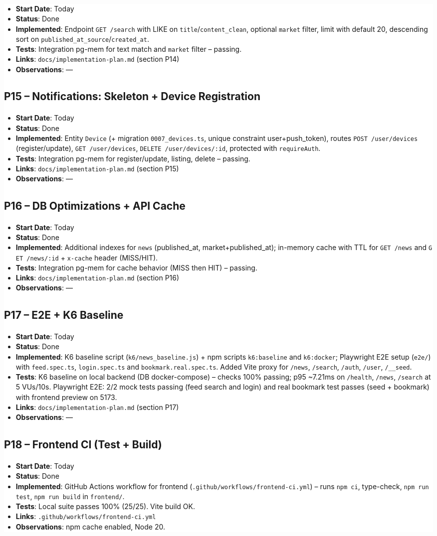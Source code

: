 - **Start Date**: Today
- **Status**: Done
- **Implemented**: Endpoint `GET /search` with LIKE on `title`/`content_clean`, optional `market` filter, limit with default 20, descending sort on `published_at_source`/`created_at`.
- **Tests**: Integration pg-mem for text match and `market` filter – passing.
- **Links**: `docs/implementation-plan.md` (section P14)
- **Observations**: —

## P15 – Notifications: Skeleton + Device Registration

- **Start Date**: Today
- **Status**: Done
- **Implemented**: Entity `Device` (+ migration `0007_devices.ts`, unique constraint user+push_token), routes `POST /user/devices` (register/update), `GET /user/devices`, `DELETE /user/devices/:id`, protected with `requireAuth`.
- **Tests**: Integration pg-mem for register/update, listing, delete – passing.
- **Links**: `docs/implementation-plan.md` (section P15)
- **Observations**: —

## P16 – DB Optimizations + API Cache

- **Start Date**: Today
- **Status**: Done
- **Implemented**: Additional indexes for `news` (published_at, market+published_at); in-memory cache with TTL for `GET /news` and `GET /news/:id` + `x-cache` header (MISS/HIT).
- **Tests**: Integration pg-mem for cache behavior (MISS then HIT) – passing.
- **Links**: `docs/implementation-plan.md` (section P16)
- **Observations**: —

## P17 – E2E + K6 Baseline

- **Start Date**: Today
- **Status**: Done
- **Implemented**: K6 baseline script (`k6/news_baseline.js`) + npm scripts `k6:baseline` and `k6:docker`; Playwright E2E setup (`e2e/`) with `feed.spec.ts`, `login.spec.ts` and `bookmark.real.spec.ts`. Added Vite proxy for `/news`, `/search`, `/auth`, `/user`, `/__seed`.
- **Tests**: K6 baseline on local backend (DB docker-compose) – checks 100% passing; p95 ~7.21ms on `/health`, `/news`, `/search` at 5 VUs/10s. Playwright E2E: 2/2 mock tests passing (feed search and login) and real bookmark test passes (seed + bookmark) with frontend preview on 5173.
- **Links**: `docs/implementation-plan.md` (section P17)
- **Observations**: —

## P18 – Frontend CI (Test + Build)

- **Start Date**: Today
- **Status**: Done
- **Implemented**: GitHub Actions workflow for frontend (`.github/workflows/frontend-ci.yml`) – runs `npm ci`, type-check, `npm run test`, `npm run build` in `frontend/`.
- **Tests**: Local suite passes 100% (25/25). Vite build OK.
- **Links**: `.github/workflows/frontend-ci.yml`
- **Observations**: npm cache enabled, Node 20.
